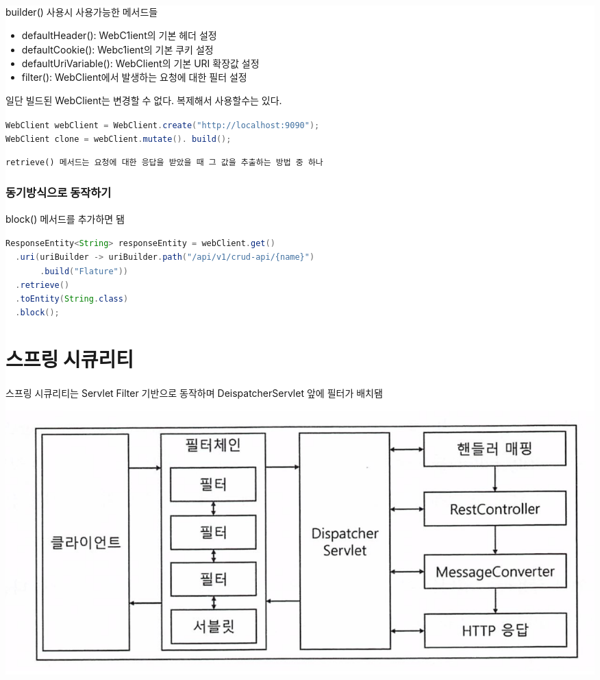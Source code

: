 ```java
```

builder() 사용시 사용가능한 메서드들

- ﻿﻿defaultHeader(): WebC1ient의 기본 헤더 설정
- ﻿﻿defaultCookie(): Webc1ient의 기본 쿠키 설정
- ﻿﻿defaultUriVariable(): WebClient의 기본 URI 확장값 설정
- ﻿﻿filter(): WebClient에서 발생하는 요청에 대한 필터 설정

일단 빌드된 WebClient는 변경할 수 없다.  복제해서 사용할수는 있다.

```java
WebClient webClient = WebClient.create("http://localhost:9090");
WebClient clone = webClient.mutate(). build();
```

`retrieve() 메서드는 요청에 대한 응답을 받았을 때 그 값을 추출하는 방법 중 하나`

### 동기방식으로 동작하기

block() 메서드를 추가하면 됌

```java
ResponseEntity<String> responseEntity = webClient.get()
  .uri(uriBuilder -> uriBuilder.path("/api/v1/crud-api/{name}")
       .build("Flature"))
  .retrieve()
  .toEntity(String.class)
  .block();
```



# 스프링 시큐리티

스프링 시큐리티는 Servlet Filter 기반으로 동작하며 DeispatcherServlet 앞에 필터가 배치됌

<img src="./images/note//image-20230824010555492.png">
